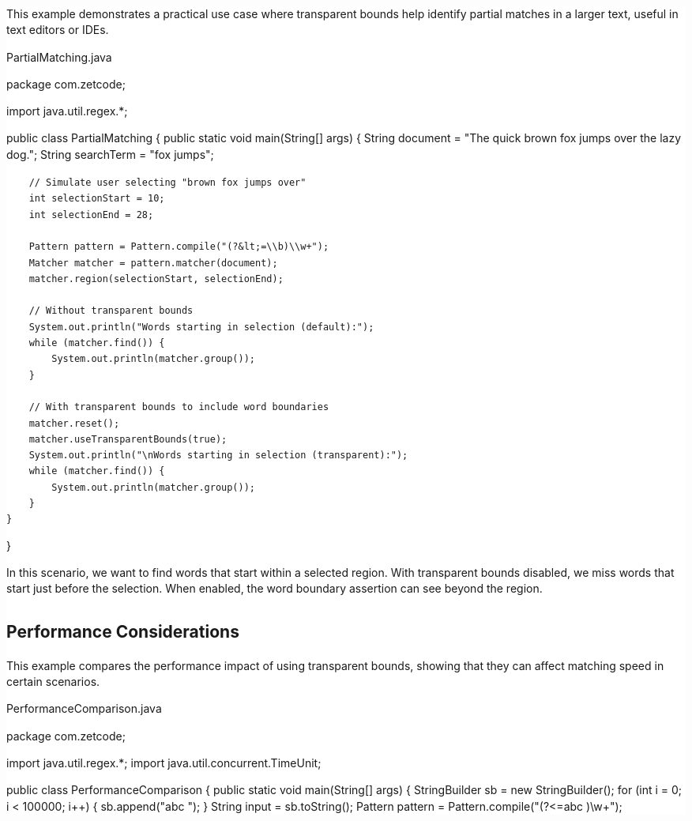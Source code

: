 This example demonstrates a practical use case where transparent bounds help
identify partial matches in a larger text, useful in text editors or IDEs.

PartialMatching.java
  

package com.zetcode;

import java.util.regex.*;

public class PartialMatching {
    public static void main(String[] args) {
        String document = "The quick brown fox jumps over the lazy dog.";
        String searchTerm = "fox jumps";
        
        // Simulate user selecting "brown fox jumps over"
        int selectionStart = 10;
        int selectionEnd = 28;
        
        Pattern pattern = Pattern.compile("(?&lt;=\\b)\\w+");
        Matcher matcher = pattern.matcher(document);
        matcher.region(selectionStart, selectionEnd);
        
        // Without transparent bounds
        System.out.println("Words starting in selection (default):");
        while (matcher.find()) {
            System.out.println(matcher.group());
        }
        
        // With transparent bounds to include word boundaries
        matcher.reset();
        matcher.useTransparentBounds(true);
        System.out.println("\nWords starting in selection (transparent):");
        while (matcher.find()) {
            System.out.println(matcher.group());
        }
    }
}

In this scenario, we want to find words that start within a selected region.
With transparent bounds disabled, we miss words that start just before the
selection. When enabled, the word boundary assertion can see beyond the region.

## Performance Considerations

This example compares the performance impact of using transparent bounds,
showing that they can affect matching speed in certain scenarios.

PerformanceComparison.java
  

package com.zetcode;

import java.util.regex.*;
import java.util.concurrent.TimeUnit;

public class PerformanceComparison {
    public static void main(String[] args) {
        StringBuilder sb = new StringBuilder();
        for (int i = 0; i &lt; 100000; i++) {
            sb.append("abc ");
        }
        String input = sb.toString();
        Pattern pattern = Pattern.compile("(?&lt;=abc )\\w+");
        